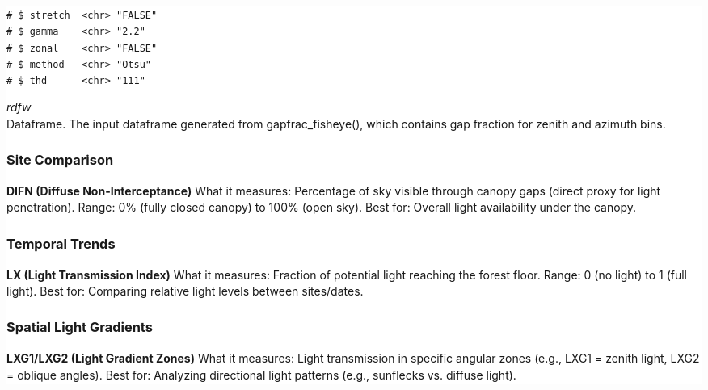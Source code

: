     # $ stretch  <chr> "FALSE"
    # $ gamma    <chr> "2.2"
    # $ zonal    <chr> "FALSE"
    # $ method   <chr> "Otsu"
    # $ thd      <chr> "111"

*rdfw*  
Dataframe. The input dataframe generated from gapfrac\_fisheye(), which
contains gap fraction for zenith and azimuth bins.

### Site Comparison

**DIFN (Diffuse Non-Interceptance)** What it measures: Percentage of sky
visible through canopy gaps (direct proxy for light penetration). Range:
0% (fully closed canopy) to 100% (open sky). Best for: Overall light
availability under the canopy.

### Temporal Trends

**LX (Light Transmission Index)** What it measures: Fraction of
potential light reaching the forest floor. Range: 0 (no light) to 1
(full light). Best for: Comparing relative light levels between
sites/dates.

### Spatial Light Gradients

**LXG1/LXG2 (Light Gradient Zones)** What it measures: Light
transmission in specific angular zones (e.g., LXG1 = zenith light, LXG2
= oblique angles). Best for: Analyzing directional light patterns (e.g.,
sunflecks vs. diffuse light).
